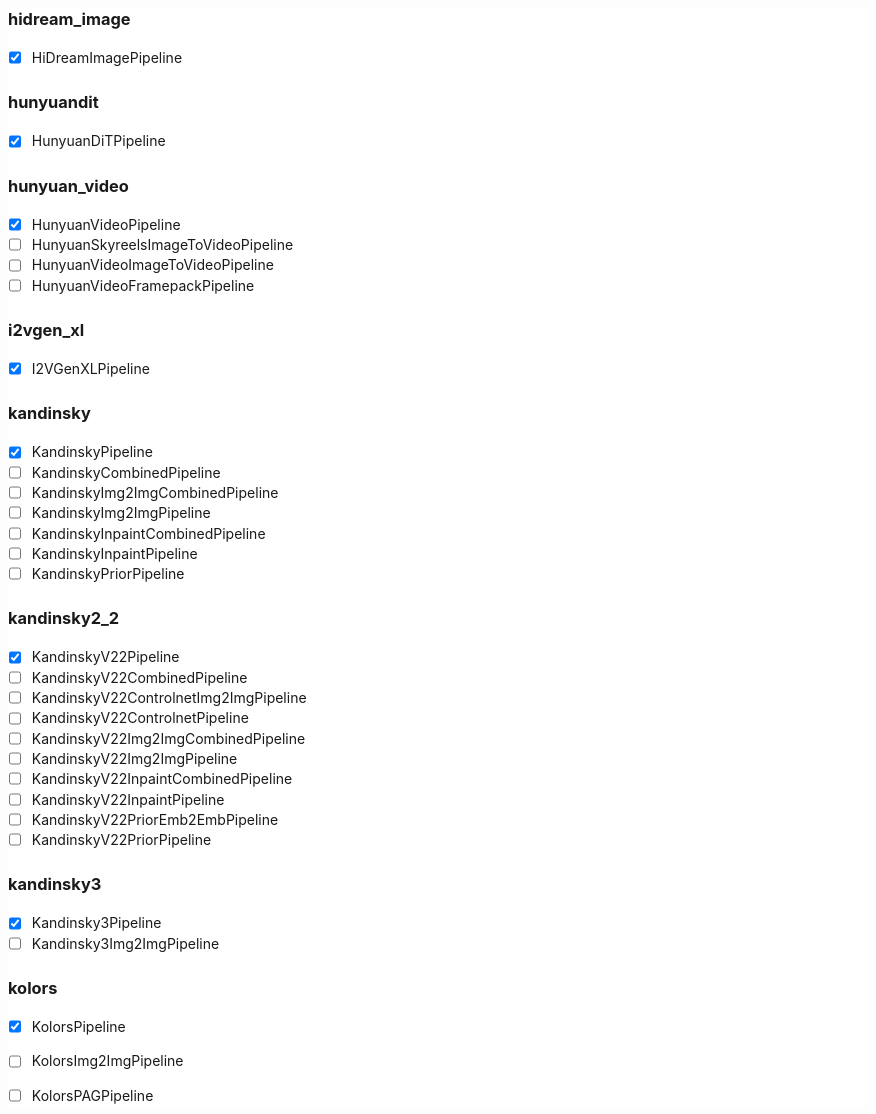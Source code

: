 ### hidream_image

- [x] HiDreamImagePipeline

### hunyuandit

- [x] HunyuanDiTPipeline

### hunyuan_video

- [x] HunyuanVideoPipeline
- [ ] HunyuanSkyreelsImageToVideoPipeline
- [ ] HunyuanVideoImageToVideoPipeline
- [ ] HunyuanVideoFramepackPipeline

### i2vgen_xl

- [x] I2VGenXLPipeline

### kandinsky

- [x] KandinskyPipeline
- [ ] KandinskyCombinedPipeline
- [ ] KandinskyImg2ImgCombinedPipeline
- [ ] KandinskyImg2ImgPipeline
- [ ] KandinskyInpaintCombinedPipeline
- [ ] KandinskyInpaintPipeline
- [ ] KandinskyPriorPipeline

### kandinsky2_2

- [x] KandinskyV22Pipeline
- [ ] KandinskyV22CombinedPipeline
- [ ] KandinskyV22ControlnetImg2ImgPipeline
- [ ] KandinskyV22ControlnetPipeline
- [ ] KandinskyV22Img2ImgCombinedPipeline
- [ ] KandinskyV22Img2ImgPipeline
- [ ] KandinskyV22InpaintCombinedPipeline
- [ ] KandinskyV22InpaintPipeline
- [ ] KandinskyV22PriorEmb2EmbPipeline
- [ ] KandinskyV22PriorPipeline

### kandinsky3

- [x] Kandinsky3Pipeline
- [ ] Kandinsky3Img2ImgPipeline

### kolors

- [x] KolorsPipeline
- [ ] KolorsImg2ImgPipeline
- [ ] KolorsPAGPipeline


[1]: https://github.com/huggingface/diffusers/blob/main/src/diffusers/pipelines/pipeline_loading_utils.py?utm_source=chatgpt.com "diffusers/src/diffusers/pipelines/pipeline_loading_utils.py at main ..."
[2]: https://github.com/huggingface/diffusers/tree/main/src/diffusers/pipelines "diffusers/src/diffusers/pipelines at main · huggingface/diffusers · GitHub"
